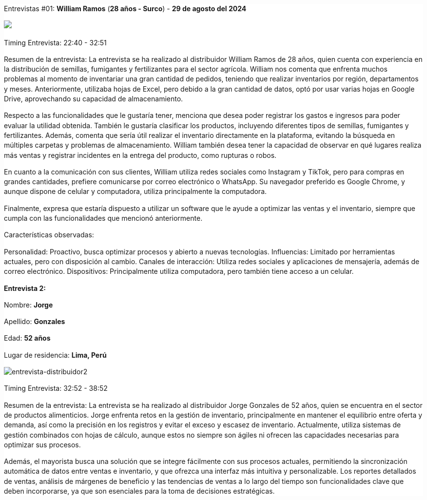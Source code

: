 Entrevistas #01: **William Ramos** (**28 años - Surco**) - **29 de agosto del 2024** 

<img src="https://github.com/W3bW0rks/project-report/blob/feature/chapter-2/assets/Chapter-2/Distribuidor-William%20Ramos.png?raw=true">

Timing Entrevista: 22:40 - 32:51

Resumen de la entrevista: La entrevista se ha realizado al distribuidor William Ramos de 28 años, quien cuenta con experiencia en la distribución de semillas, fumigantes y fertilizantes para el sector agrícola. William nos comenta que enfrenta muchos problemas al momento de inventariar una gran cantidad de pedidos, teniendo que realizar inventarios por región, departamentos y meses. Anteriormente, utilizaba hojas de Excel, pero debido a la gran cantidad de datos, optó por usar varias hojas en Google Drive, aprovechando su capacidad de almacenamiento.

Respecto a las funcionalidades que le gustaría tener, menciona que desea poder registrar los gastos e ingresos para poder evaluar la utilidad obtenida. También le gustaría clasificar los productos, incluyendo diferentes tipos de semillas, fumigantes y fertilizantes. Además, comenta que sería útil realizar el inventario directamente en la plataforma, evitando la búsqueda en múltiples carpetas y problemas de almacenamiento. William también desea tener la capacidad de observar en qué lugares realiza más ventas y registrar incidentes en la entrega del producto, como rupturas o robos.

En cuanto a la comunicación con sus clientes, William utiliza redes sociales como Instagram y TikTok, pero para compras en grandes cantidades, prefiere comunicarse por correo electrónico o WhatsApp. Su navegador preferido es Google Chrome, y aunque dispone de celular y computadora, utiliza principalmente la computadora.

Finalmente, expresa que estaría dispuesto a utilizar un software que le ayude a optimizar las ventas y el inventario, siempre que cumpla con las funcionalidades que mencionó anteriormente.

Características observadas:

Personalidad: Proactivo, busca optimizar procesos y abierto a nuevas tecnologías. 
Influencias: Limitado por herramientas actuales, pero con disposición al cambio. 
Canales de interacción: Utiliza redes sociales y aplicaciones de mensajería, además de correo electrónico. 
Dispositivos: Principalmente utiliza computadora, pero también tiene acceso a un celular.

**Entrevista 2:**

Nombre: **Jorge** 

Apellido: **Gonzales**

Edad: **52 años**

Lugar de residencia: **Lima, Perú**

<img src="https://github.com/W3bW0rks/project-report/blob/develop/assets/Chapter-2/Entrevista_Distribuidor_Jorge.png?raw=true" alt="entrevista-distribuidor2" />

Timing Entrevista: 32:52 - 38:52

Resumen de la entrevista: La entrevista se ha realizado al distribuidor Jorge Gonzales de 52 años, quien se encuentra en el sector de productos alimenticios. Jorge enfrenta retos en la gestión de inventario, principalmente en mantener el equilibrio entre oferta y demanda, así como la precisión en los registros y evitar el exceso y escasez de inventario. Actualmente, utiliza sistemas de gestión combinados con hojas de cálculo, aunque estos no siempre son ágiles ni ofrecen las capacidades necesarias para optimizar sus procesos.

Además, el mayorista busca una solución que se integre fácilmente con sus procesos actuales, permitiendo la sincronización automática de datos entre ventas e inventario, y que ofrezca una interfaz más intuitiva y personalizable. Los reportes detallados de ventas, análisis de márgenes de beneficio y las tendencias de ventas a lo largo del tiempo son funcionalidades clave que deben incorporarse, ya que son esenciales para la toma de decisiones estratégicas.
